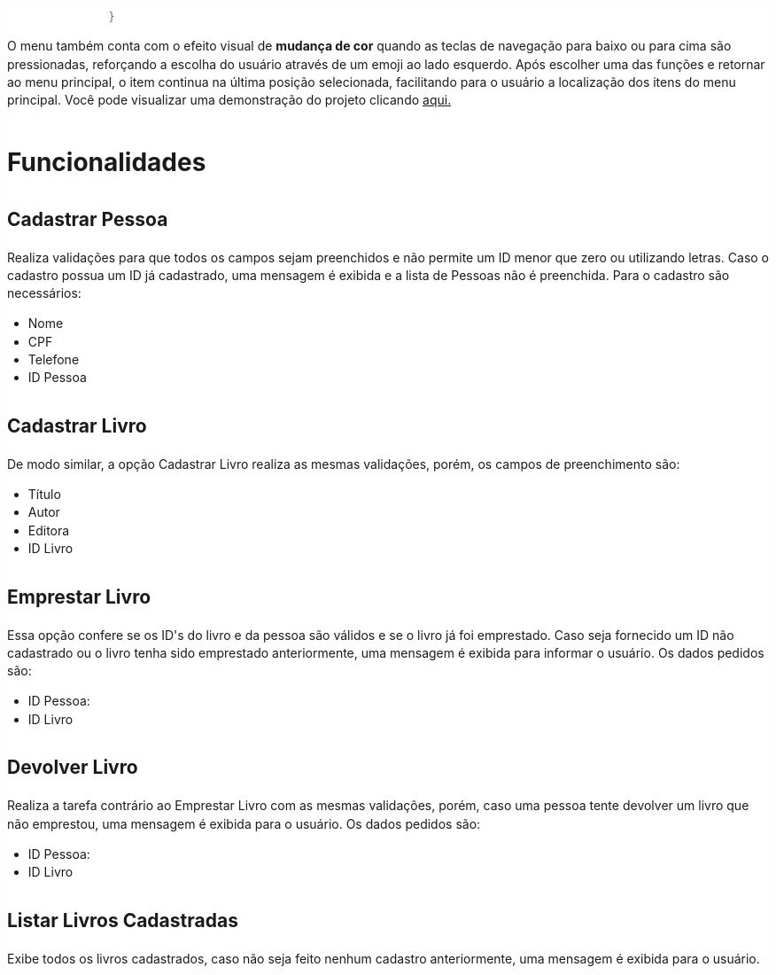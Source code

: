 ```c#
                }
```

 O menu também conta com o efeito visual de **mudança de cor** quando as teclas de navegação para baixo ou para cima são pressionadas, reforçando a escolha do usuário através de um emoji ao lado esquerdo. Após escolher uma das funções e retornar ao menu principal, o item continua na última posição selecionada, facilitando para o usuário a localização dos itens do menu principal. Você pode visualizar uma demonstração do projeto clicando [aqui.](https://user-images.githubusercontent.com/21223609/232903080-2aee4a6c-004b-4abe-9599-3f047868f77a.mp4)





# Funcionalidades

## Cadastrar Pessoa
Realiza validações para que todos os campos sejam preenchidos e não permite um ID menor que zero ou utilizando letras. Caso o cadastro possua um ID já cadastrado, uma mensagem é exibida e a lista de Pessoas não é preenchida. Para o cadastro são necessários:

- Nome
- CPF
- Telefone
- ID Pessoa

## Cadastrar Livro
De modo similar, a opção Cadastrar Livro realiza as mesmas validações, porém, os campos de preenchimento são:

- Título
- Autor
- Editora
- ID Livro

## Emprestar Livro
Essa opção confere se os ID's do livro e da pessoa são válidos e se o livro já foi emprestado. Caso seja fornecido um ID não cadastrado ou o livro tenha sido emprestado anteriormente, uma mensagem é exibida para informar o usuário. Os dados pedidos são:

- ID Pessoa:
- ID Livro

## Devolver Livro
Realiza a tarefa contrário ao Emprestar Livro com as mesmas validações, porém, caso uma pessoa tente devolver um livro que não emprestou, uma mensagem é exibida para o usuário. Os dados pedidos são:

- ID Pessoa:
- ID Livro

## Listar Livros Cadastradas
Exibe todos os livros cadastrados, caso não seja feito nenhum cadastro anteriormente, uma mensagem é exibida para o usuário.
